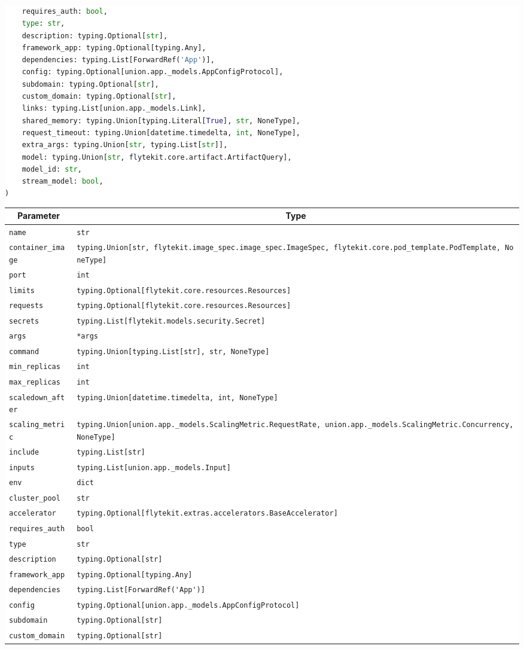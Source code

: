 ```python
    requires_auth: bool,
    type: str,
    description: typing.Optional[str],
    framework_app: typing.Optional[typing.Any],
    dependencies: typing.List[ForwardRef('App')],
    config: typing.Optional[union.app._models.AppConfigProtocol],
    subdomain: typing.Optional[str],
    custom_domain: typing.Optional[str],
    links: typing.List[union.app._models.Link],
    shared_memory: typing.Union[typing.Literal[True], str, NoneType],
    request_timeout: typing.Union[datetime.timedelta, int, NoneType],
    extra_args: typing.Union[str, typing.List[str]],
    model: typing.Union[str, flytekit.core.artifact.ArtifactQuery],
    model_id: str,
    stream_model: bool,
)
```
| Parameter | Type |
|-|-|
| `name` | `str` |
| `container_image` | `typing.Union[str, flytekit.image_spec.image_spec.ImageSpec, flytekit.core.pod_template.PodTemplate, NoneType]` |
| `port` | `int` |
| `limits` | `typing.Optional[flytekit.core.resources.Resources]` |
| `requests` | `typing.Optional[flytekit.core.resources.Resources]` |
| `secrets` | `typing.List[flytekit.models.security.Secret]` |
| `args` | `*args` |
| `command` | `typing.Union[typing.List[str], str, NoneType]` |
| `min_replicas` | `int` |
| `max_replicas` | `int` |
| `scaledown_after` | `typing.Union[datetime.timedelta, int, NoneType]` |
| `scaling_metric` | `typing.Union[union.app._models.ScalingMetric.RequestRate, union.app._models.ScalingMetric.Concurrency, NoneType]` |
| `include` | `typing.List[str]` |
| `inputs` | `typing.List[union.app._models.Input]` |
| `env` | `dict` |
| `cluster_pool` | `str` |
| `accelerator` | `typing.Optional[flytekit.extras.accelerators.BaseAccelerator]` |
| `requires_auth` | `bool` |
| `type` | `str` |
| `description` | `typing.Optional[str]` |
| `framework_app` | `typing.Optional[typing.Any]` |
| `dependencies` | `typing.List[ForwardRef('App')]` |
| `config` | `typing.Optional[union.app._models.AppConfigProtocol]` |
| `subdomain` | `typing.Optional[str]` |
| `custom_domain` | `typing.Optional[str]` |